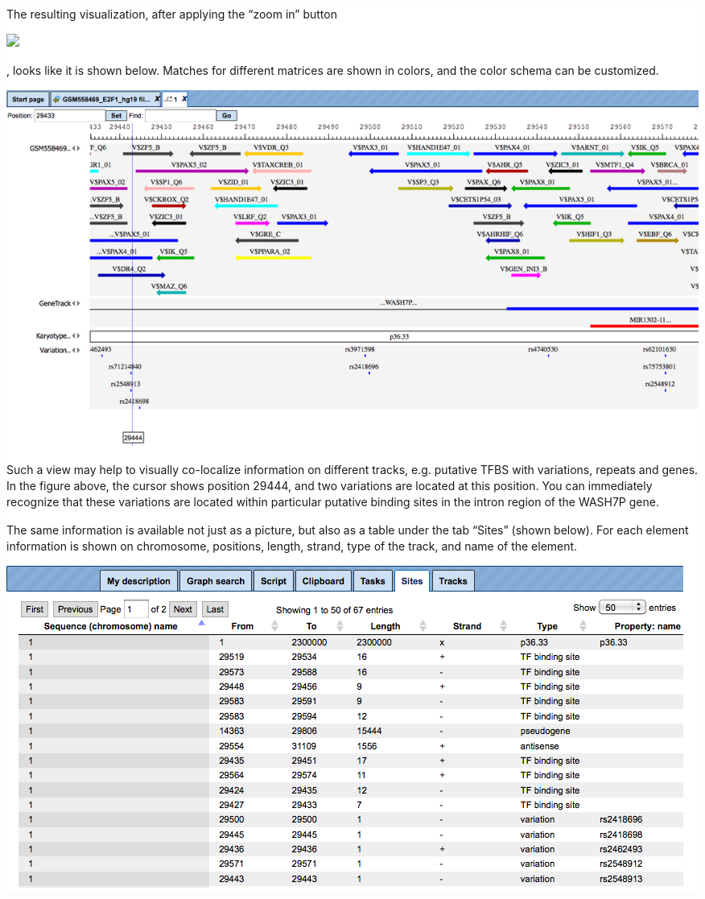 The resulting visualization, after applying the “zoom in” button

![](media/ecec5e0fb117933a394bbc7c74a29206.png)

, looks like it is shown below. Matches for different matrices are shown in
colors, and the color schema can be customized.

![](media/67ed1790072e9b9c2f4688caabb6bfa3.png)

Such a view may help to visually co-localize information on different tracks,
e.g. putative TFBS with variations, repeats and genes. In the figure above, the
cursor shows position 29444, and two variations are located at this position.
You can immediately recognize that these variations are located within
particular putative binding sites in the intron region of the WASH7P gene.

The same information is available not just as a picture, but also as a table
under the tab “Sites” (shown below). For each element information is shown on
chromosome, positions, length, strand, type of the track, and name of the
element.

![](media/3f57813ce088024a200217de4fe1d83b.png)
